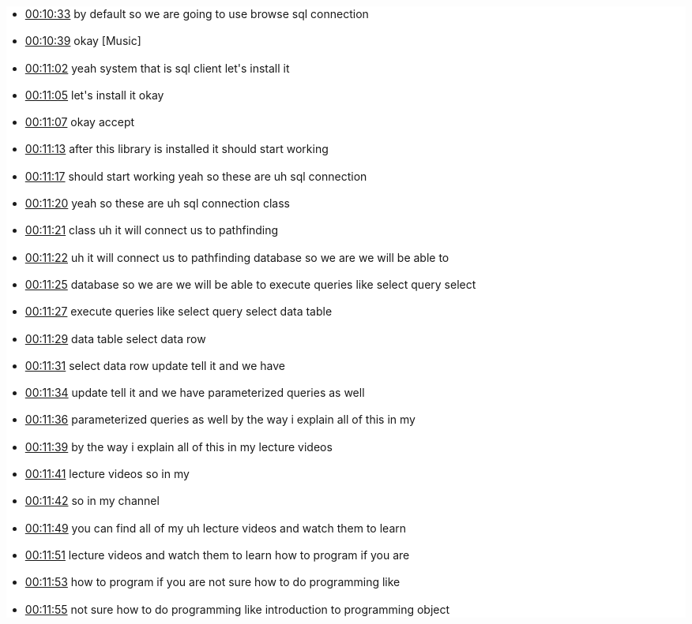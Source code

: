 - [00:10:33](https://www.youtube.com/watch?v=jRTA0iLjv6M&t=633) by default so we are going to use browse sql connection

- [00:10:39](https://www.youtube.com/watch?v=jRTA0iLjv6M&t=639) okay [Music]

- [00:11:02](https://www.youtube.com/watch?v=jRTA0iLjv6M&t=662) yeah system that is sql client let's install it

- [00:11:05](https://www.youtube.com/watch?v=jRTA0iLjv6M&t=665) let's install it okay

- [00:11:07](https://www.youtube.com/watch?v=jRTA0iLjv6M&t=667) okay accept

- [00:11:13](https://www.youtube.com/watch?v=jRTA0iLjv6M&t=673) after this library is installed it should start working

- [00:11:17](https://www.youtube.com/watch?v=jRTA0iLjv6M&t=677) should start working yeah so these are uh sql connection

- [00:11:20](https://www.youtube.com/watch?v=jRTA0iLjv6M&t=680) yeah so these are uh sql connection class

- [00:11:21](https://www.youtube.com/watch?v=jRTA0iLjv6M&t=681) class uh it will connect us to pathfinding

- [00:11:22](https://www.youtube.com/watch?v=jRTA0iLjv6M&t=682) uh it will connect us to pathfinding database so we are we will be able to

- [00:11:25](https://www.youtube.com/watch?v=jRTA0iLjv6M&t=685) database so we are we will be able to execute queries like select query select

- [00:11:27](https://www.youtube.com/watch?v=jRTA0iLjv6M&t=687) execute queries like select query select data table

- [00:11:29](https://www.youtube.com/watch?v=jRTA0iLjv6M&t=689) data table select data row

- [00:11:31](https://www.youtube.com/watch?v=jRTA0iLjv6M&t=691) select data row update tell it and we have

- [00:11:34](https://www.youtube.com/watch?v=jRTA0iLjv6M&t=694) update tell it and we have parameterized queries as well

- [00:11:36](https://www.youtube.com/watch?v=jRTA0iLjv6M&t=696) parameterized queries as well by the way i explain all of this in my

- [00:11:39](https://www.youtube.com/watch?v=jRTA0iLjv6M&t=699) by the way i explain all of this in my lecture videos

- [00:11:41](https://www.youtube.com/watch?v=jRTA0iLjv6M&t=701) lecture videos so in my

- [00:11:42](https://www.youtube.com/watch?v=jRTA0iLjv6M&t=702) so in my channel

- [00:11:49](https://www.youtube.com/watch?v=jRTA0iLjv6M&t=709) you can find all of my uh lecture videos and watch them to learn

- [00:11:51](https://www.youtube.com/watch?v=jRTA0iLjv6M&t=711) lecture videos and watch them to learn how to program if you are

- [00:11:53](https://www.youtube.com/watch?v=jRTA0iLjv6M&t=713) how to program if you are not sure how to do programming like

- [00:11:55](https://www.youtube.com/watch?v=jRTA0iLjv6M&t=715) not sure how to do programming like introduction to programming object

